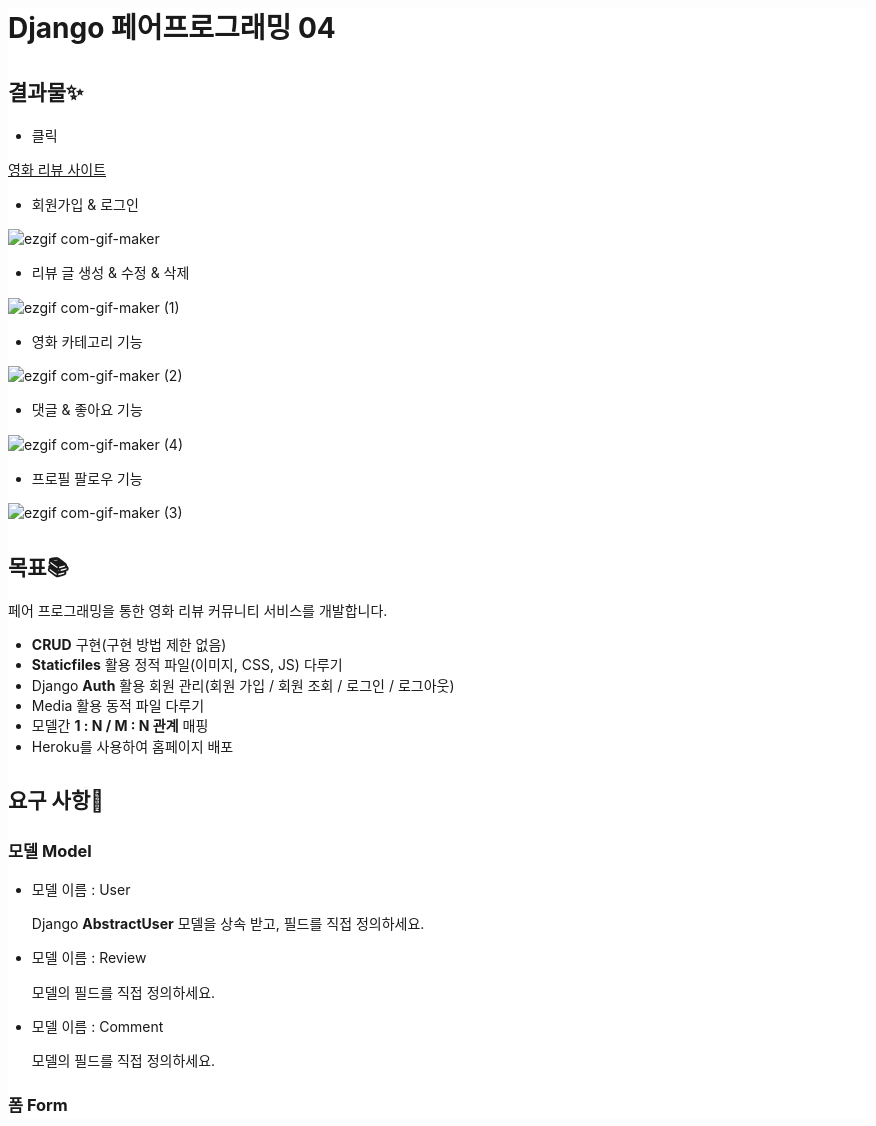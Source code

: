 # Django 페어프로그래밍 04
## 결과물✨
- 클릭

[영화 리뷰 사이트](https://limitless-plains-68775.herokuapp.com/)
- 회원가입 & 로그인

![ezgif com-gif-maker](https://user-images.githubusercontent.com/74820869/198831844-9782e75c-50fa-4853-a287-bfbc41cf4067.gif)

- 리뷰 글 생성 & 수정 & 삭제

![ezgif com-gif-maker (1)](https://user-images.githubusercontent.com/74820869/198831934-82847e2d-e858-4845-825f-97cc6517a065.gif)

- 영화 카테고리 기능

![ezgif com-gif-maker (2)](https://user-images.githubusercontent.com/74820869/198832127-54606bf2-91d3-4817-98e7-34f80d2979b8.gif)

- 댓글 & 좋아요 기능

![ezgif com-gif-maker (4)](https://user-images.githubusercontent.com/74820869/198832265-81e466c5-d041-46e8-bb9a-17015f8efb76.gif)

- 프로필 팔로우 기능

![ezgif com-gif-maker (3)](https://user-images.githubusercontent.com/74820869/198832213-dde17a81-9762-4f12-a2a6-d732c6f2af52.gif)

## 목표📚
페어 프로그래밍을 통한 영화 리뷰 커뮤니티 서비스를 개발합니다.
- **CRUD** 구현(구현 방법 제한 없음)
- **Staticfiles** 활용 정적 파일(이미지, CSS, JS) 다루기
- Django **Auth** 활용 회원 관리(회원 가입 / 회원 조회 / 로그인 / 로그아웃)
- Media 활용 동적 파일 다루기
- 모델간 **1 : N / M : N 관계** 매핑
- Heroku를 사용하여 홈페이지 배포

## 요구 사항📄
### 모델 Model

- 모델 이름 : User
    
    Django **AbstractUser** 모델을 상속 받고, 필드를 직접 정의하세요.
    
- 모델 이름 : Review
    
    모델의 필드를 직접 정의하세요.
    

- 모델 이름 : Comment
    
    모델의 필드를 직접 정의하세요.
    

### **폼 Form**
